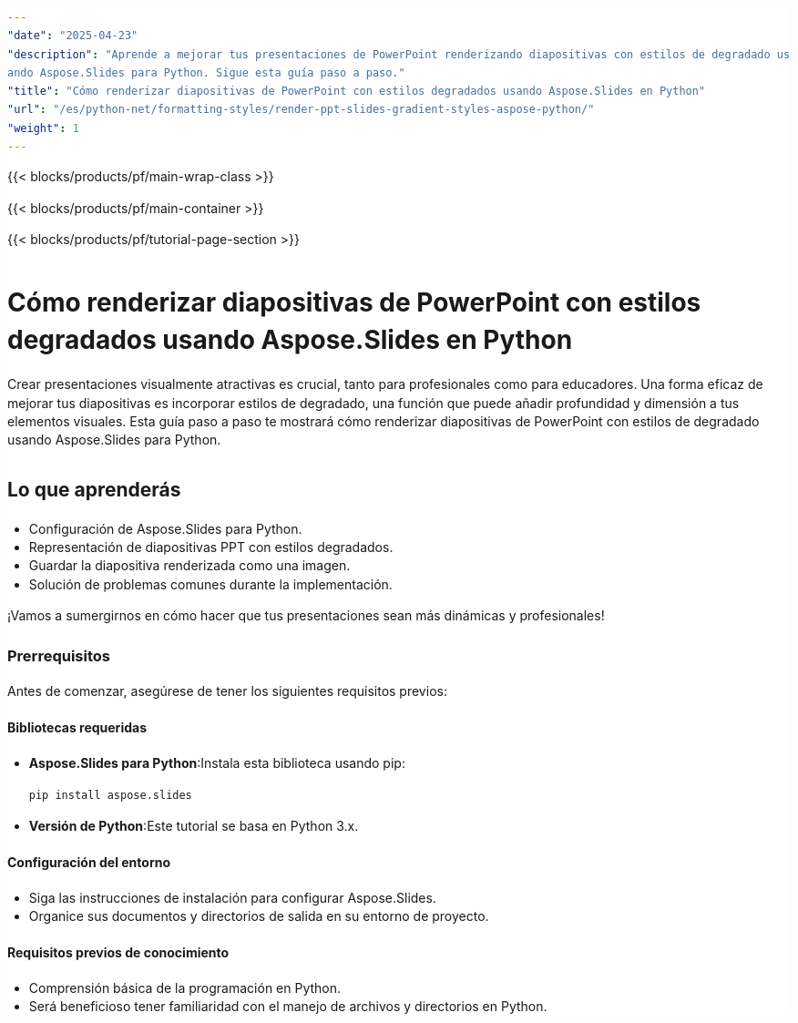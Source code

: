 ```yaml
---
"date": "2025-04-23"
"description": "Aprende a mejorar tus presentaciones de PowerPoint renderizando diapositivas con estilos de degradado usando Aspose.Slides para Python. Sigue esta guía paso a paso."
"title": "Cómo renderizar diapositivas de PowerPoint con estilos degradados usando Aspose.Slides en Python"
"url": "/es/python-net/formatting-styles/render-ppt-slides-gradient-styles-aspose-python/"
"weight": 1
---
```


{{< blocks/products/pf/main-wrap-class >}}

{{< blocks/products/pf/main-container >}}

{{< blocks/products/pf/tutorial-page-section >}}
# Cómo renderizar diapositivas de PowerPoint con estilos degradados usando Aspose.Slides en Python

Crear presentaciones visualmente atractivas es crucial, tanto para profesionales como para educadores. Una forma eficaz de mejorar tus diapositivas es incorporar estilos de degradado, una función que puede añadir profundidad y dimensión a tus elementos visuales. Esta guía paso a paso te mostrará cómo renderizar diapositivas de PowerPoint con estilos de degradado usando Aspose.Slides para Python.

## Lo que aprenderás
- Configuración de Aspose.Slides para Python.
- Representación de diapositivas PPT con estilos degradados.
- Guardar la diapositiva renderizada como una imagen.
- Solución de problemas comunes durante la implementación.

¡Vamos a sumergirnos en cómo hacer que tus presentaciones sean más dinámicas y profesionales!

### Prerrequisitos

Antes de comenzar, asegúrese de tener los siguientes requisitos previos:

#### Bibliotecas requeridas
- **Aspose.Slides para Python**:Instala esta biblioteca usando pip:
  ```bash
  pip install aspose.slides
  ```
- **Versión de Python**:Este tutorial se basa en Python 3.x.

#### Configuración del entorno
- Siga las instrucciones de instalación para configurar Aspose.Slides.
- Organice sus documentos y directorios de salida en su entorno de proyecto.

#### Requisitos previos de conocimiento
- Comprensión básica de la programación en Python.
- Será beneficioso tener familiaridad con el manejo de archivos y directorios en Python.
